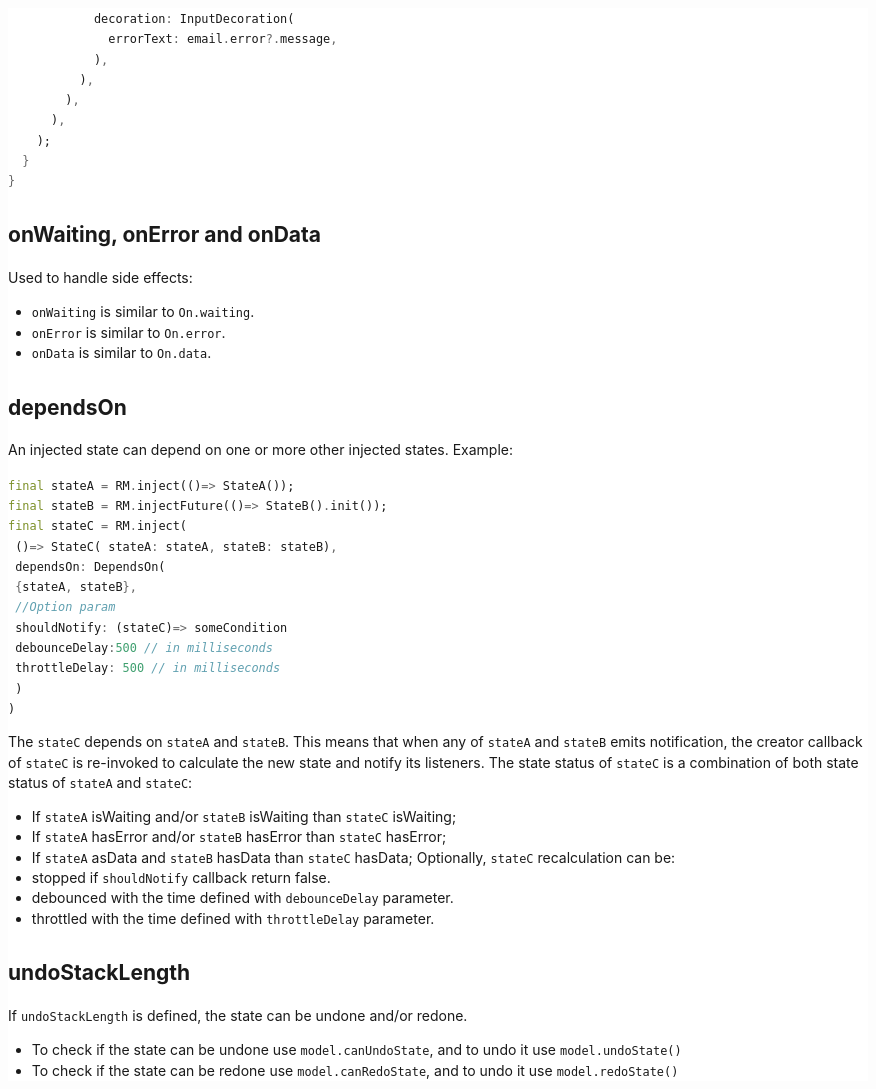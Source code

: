 ```dart
            decoration: InputDecoration(
              errorText: email.error?.message,
            ),
          ),
        ),
      ),
    );
  }
}
```

## onWaiting, onError and onData
Used to handle side effects:
* `onWaiting` is similar to `On.waiting`.
* `onError` is similar to `On.error`.
* `onData` is similar to `On.data`.

## dependsOn
An injected state can depend on one or more other injected states.
Example:
```dart
final stateA = RM.inject(()=> StateA());
final stateB = RM.injectFuture(()=> StateB().init());
final stateC = RM.inject(
 ()=> StateC( stateA: stateA, stateB: stateB),
 dependsOn: DependsOn(
 {stateA, stateB},
 //Option param
 shouldNotify: (stateC)=> someCondition
 debounceDelay:500 // in milliseconds
 throttleDelay: 500 // in milliseconds
 )
)
```
The `stateC` depends on `stateA` and `stateB`. This means that when any of `stateA` and `stateB` emits notification, the creator callback of `stateC` is re-invoked to calculate the new state and notify its listeners.
The state status of `stateC` is a combination of both state status of `stateA` and `stateC`:
* If `stateA` isWaiting and/or `stateB` isWaiting than `stateC` isWaiting;
* If `stateA` hasError and/or `stateB` hasError than `stateC` hasError;
* If `stateA` asData and `stateB` hasData than `stateC` hasData;
Optionally, `stateC` recalculation can be:
* stopped if `shouldNotify` callback return false.
* debounced with the time defined with `debounceDelay` parameter.
* throttled with the time defined with `throttleDelay` parameter.

## undoStackLength
If `undoStackLength` is defined, the state can be undone and/or redone.
* To check if the state can be undone use `model.canUndoState`, and to undo it use `model.undoState()`
* To check if the state can be redone use `model.canRedoState`, and to undo it use `model.redoState()`
